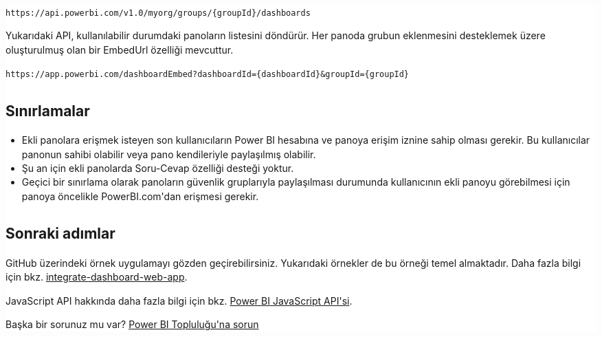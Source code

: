 ```
https://api.powerbi.com/v1.0/myorg/groups/{groupId}/dashboards
```

Yukarıdaki API, kullanılabilir durumdaki panoların listesini döndürür. Her panoda grubun eklenmesini desteklemek üzere oluşturulmuş olan bir EmbedUrl özelliği mevcuttur.

```
https://app.powerbi.com/dashboardEmbed?dashboardId={dashboardId}&groupId={groupId}
```

## <a name="limitations"></a>Sınırlamalar
* Ekli panolara erişmek isteyen son kullanıcıların Power BI hesabına ve panoya erişim iznine sahip olması gerekir. Bu kullanıcılar panonun sahibi olabilir veya pano kendileriyle paylaşılmış olabilir.
* Şu an için ekli panolarda Soru-Cevap özelliği desteği yoktur.
* Geçici bir sınırlama olarak panoların güvenlik gruplarıyla paylaşılması durumunda kullanıcının ekli panoyu görebilmesi için panoya öncelikle PowerBI.com'dan erişmesi gerekir.

## <a name="next-steps"></a>Sonraki adımlar
GitHub üzerindeki örnek uygulamayı gözden geçirebilirsiniz. Yukarıdaki örnekler de bu örneği temel almaktadır. Daha fazla bilgi için bkz. [integrate-dashboard-web-app](https://github.com/Microsoft/PowerBI-Developer-Samples/tree/master/User%20Owns%20Data/integrate-dashboard-web-app).

JavaScript API hakkında daha fazla bilgi için bkz. [Power BI JavaScript API'si](https://github.com/Microsoft/PowerBI-JavaScript).

Başka bir sorunuz mu var? [Power BI Topluluğu'na sorun](http://community.powerbi.com/)

